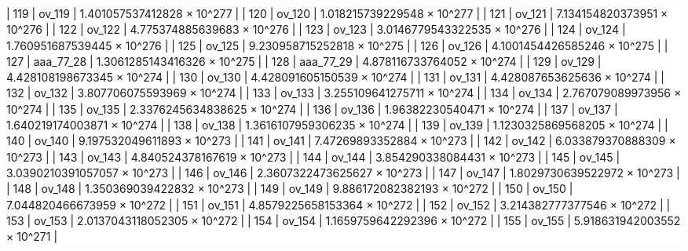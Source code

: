 | 119 | ov_119 | 1.401057537412828 × 10^277 |
| 120 | ov_120 | 1.018215739229548 × 10^277 |
| 121 | ov_121 | 7.134154820373951 × 10^276 |
| 122 | ov_122 | 4.775374885639683 × 10^276 |
| 123 | ov_123 | 3.0146779543322535 × 10^276 |
| 124 | ov_124 | 1.760951687539445 × 10^276 |
| 125 | ov_125 | 9.230958715252818 × 10^275 |
| 126 | ov_126 | 4.1001454426585246 × 10^275 |
| 127 | aaa_77_28 | 1.3061285143416326 × 10^275 |
| 128 | aaa_77_29 | 4.878116733764052 × 10^274 |
| 129 | ov_129 | 4.428108198673345 × 10^274 |
| 130 | ov_130 | 4.428091605150539 × 10^274 |
| 131 | ov_131 | 4.428087653625636 × 10^274 |
| 132 | ov_132 | 3.807706075593969 × 10^274 |
| 133 | ov_133 | 3.255109641275711 × 10^274 |
| 134 | ov_134 | 2.767079089973956 × 10^274 |
| 135 | ov_135 | 2.3376245634838625 × 10^274 |
| 136 | ov_136 | 1.96382230540471 × 10^274 |
| 137 | ov_137 | 1.640219174003871 × 10^274 |
| 138 | ov_138 | 1.3616107959306235 × 10^274 |
| 139 | ov_139 | 1.1230325869568205 × 10^274 |
| 140 | ov_140 | 9.197532049611893 × 10^273 |
| 141 | ov_141 | 7.47269893352884 × 10^273 |
| 142 | ov_142 | 6.033879370888309 × 10^273 |
| 143 | ov_143 | 4.840524378167619 × 10^273 |
| 144 | ov_144 | 3.854290338084431 × 10^273 |
| 145 | ov_145 | 3.0390210391057057 × 10^273 |
| 146 | ov_146 | 2.3607322473625627 × 10^273 |
| 147 | ov_147 | 1.8029730639522972 × 10^273 |
| 148 | ov_148 | 1.350369039422832 × 10^273 |
| 149 | ov_149 | 9.886172082382193 × 10^272 |
| 150 | ov_150 | 7.044820466673959 × 10^272 |
| 151 | ov_151 | 4.8579225658153364 × 10^272 |
| 152 | ov_152 | 3.214382777377546 × 10^272 |
| 153 | ov_153 | 2.0137043118052305 × 10^272 |
| 154 | ov_154 | 1.1659759642292396 × 10^272 |
| 155 | ov_155 | 5.918631942003552 × 10^271 |